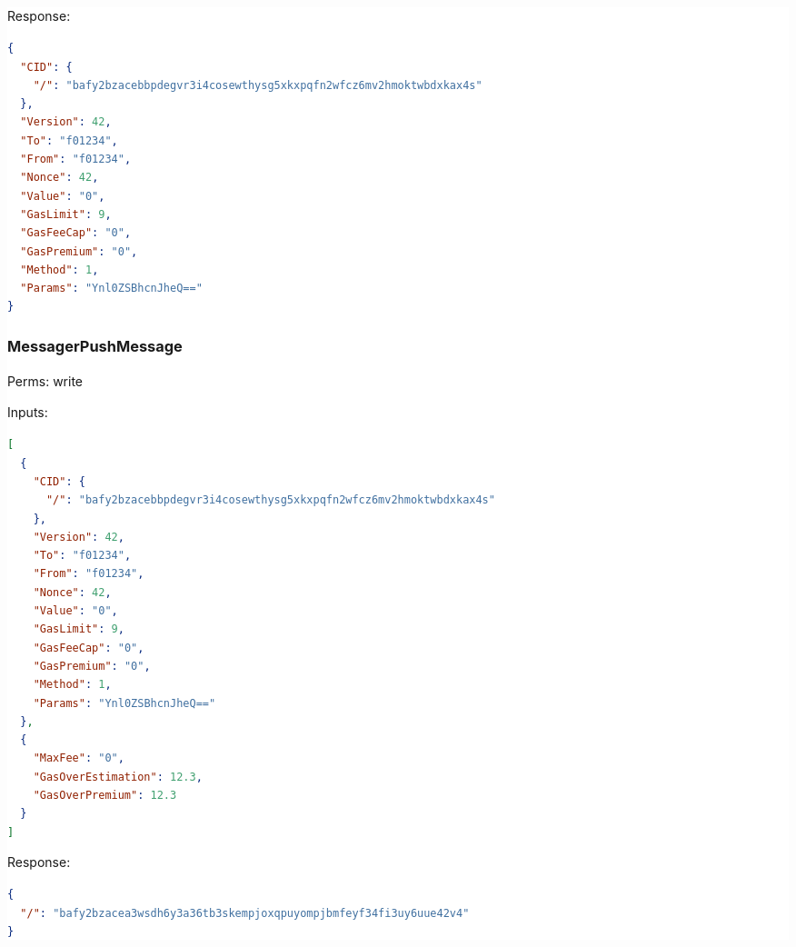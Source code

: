 Response:
```json
{
  "CID": {
    "/": "bafy2bzacebbpdegvr3i4cosewthysg5xkxpqfn2wfcz6mv2hmoktwbdxkax4s"
  },
  "Version": 42,
  "To": "f01234",
  "From": "f01234",
  "Nonce": 42,
  "Value": "0",
  "GasLimit": 9,
  "GasFeeCap": "0",
  "GasPremium": "0",
  "Method": 1,
  "Params": "Ynl0ZSBhcnJheQ=="
}
```

### MessagerPushMessage


Perms: write

Inputs:
```json
[
  {
    "CID": {
      "/": "bafy2bzacebbpdegvr3i4cosewthysg5xkxpqfn2wfcz6mv2hmoktwbdxkax4s"
    },
    "Version": 42,
    "To": "f01234",
    "From": "f01234",
    "Nonce": 42,
    "Value": "0",
    "GasLimit": 9,
    "GasFeeCap": "0",
    "GasPremium": "0",
    "Method": 1,
    "Params": "Ynl0ZSBhcnJheQ=="
  },
  {
    "MaxFee": "0",
    "GasOverEstimation": 12.3,
    "GasOverPremium": 12.3
  }
]
```

Response:
```json
{
  "/": "bafy2bzacea3wsdh6y3a36tb3skempjoxqpuyompjbmfeyf34fi3uy6uue42v4"
}
```
